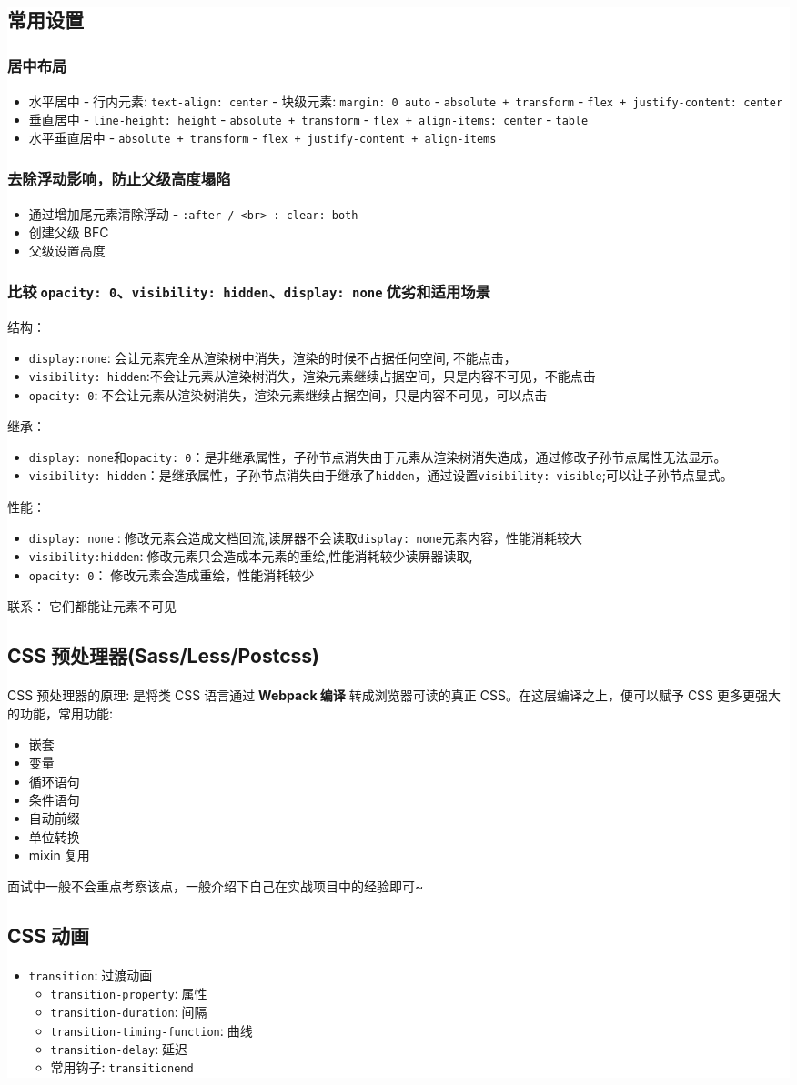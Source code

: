 ## 常用设置

### 居中布局

- 水平居中 - 行内元素: `text-align: center` - 块级元素: `margin: 0 auto` - `absolute + transform` - `flex + justify-content: center`
- 垂直居中 - `line-height: height` - `absolute + transform` - `flex + align-items: center` - `table`
- 水平垂直居中 - `absolute + transform` - `flex + justify-content + align-items`

### 去除浮动影响，防止父级高度塌陷

- 通过增加尾元素清除浮动 - `:after / <br> : clear: both`
- 创建父级 BFC
- 父级设置高度

### 比较 `opacity: 0`、`visibility: hidden`、`display: none` 优劣和适用场景

结构：
- `display:none`: 会让元素完全从渲染树中消失，渲染的时候不占据任何空间, 不能点击，
- `visibility: hidden`:不会让元素从渲染树消失，渲染元素继续占据空间，只是内容不可见，不能点击
- `opacity: 0`: 不会让元素从渲染树消失，渲染元素继续占据空间，只是内容不可见，可以点击

继承：
- `display: none`和`opacity: 0`：是非继承属性，子孙节点消失由于元素从渲染树消失造成，通过修改子孙节点属性无法显示。
- `visibility: hidden`：是继承属性，子孙节点消失由于继承了`hidden`，通过设置`visibility: visible`;可以让子孙节点显式。

性能：
- `display: none` : 修改元素会造成文档回流,读屏器不会读取`display: none`元素内容，性能消耗较大
- `visibility:hidden`: 修改元素只会造成本元素的重绘,性能消耗较少读屏器读取,
- `opacity: 0`： 修改元素会造成重绘，性能消耗较少

联系：
它们都能让元素不可见

## CSS 预处理器(Sass/Less/Postcss)

CSS 预处理器的原理: 是将类 CSS 语言通过 **Webpack 编译** 转成浏览器可读的真正 CSS。在这层编译之上，便可以赋予 CSS 更多更强大的功能，常用功能:

- 嵌套
- 变量
- 循环语句
- 条件语句
- 自动前缀
- 单位转换
- mixin 复用

面试中一般不会重点考察该点，一般介绍下自己在实战项目中的经验即可~

## CSS 动画

- `transition`: 过渡动画 
  - `transition-property`: 属性 
  - `transition-duration`: 间隔 
  - `transition-timing-function`: 曲线 
  - `transition-delay`: 延迟 
  - 常用钩子: `transitionend`
